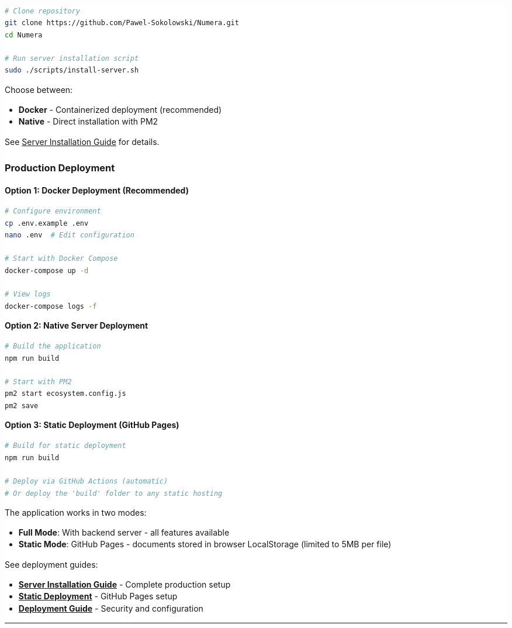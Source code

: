 ```bash
# Clone repository
git clone https://github.com/Pawel-Sokolowski/Numera.git
cd Numera

# Run server installation script
sudo ./scripts/install-server.sh
```

Choose between:
- **Docker** - Containerized deployment (recommended)
- **Native** - Direct installation with PM2

See [Server Installation Guide](docs/guides/SERVER_INSTALLATION.md) for details.

### Production Deployment

**Option 1: Docker Deployment (Recommended)**
```bash
# Configure environment
cp .env.example .env
nano .env  # Edit configuration

# Start with Docker Compose
docker-compose up -d

# View logs
docker-compose logs -f
```

**Option 2: Native Server Deployment**
```bash
# Build the application
npm run build

# Start with PM2
pm2 start ecosystem.config.js
pm2 save
```

**Option 3: Static Deployment (GitHub Pages)**
```bash
# Build for static deployment
npm run build

# Deploy via GitHub Actions (automatic)
# Or deploy the 'build' folder to any static hosting
```

The application works in two modes:
- **Full Mode**: With backend server - all features available
- **Static Mode**: GitHub Pages - documents stored in browser LocalStorage (limited to 5MB per file)

See deployment guides:
- **[Server Installation Guide](docs/guides/SERVER_INSTALLATION.md)** - Complete production setup
- **[Static Deployment](docs/deployment/STATIC_DEPLOYMENT.md)** - GitHub Pages setup
- **[Deployment Guide](docs/deployment/DEPLOYMENT_GUIDE.md)** - Security and configuration

---